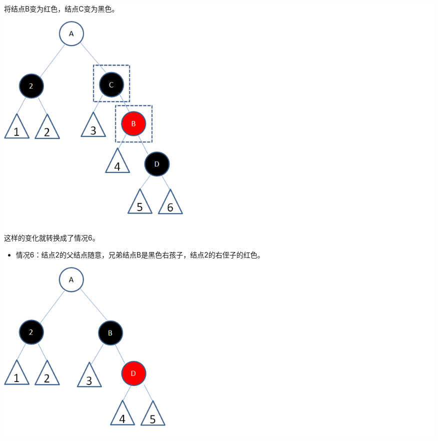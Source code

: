 将结点B变为红色，结点C变为黑色。

<img src="./img/C5/5-3/56.png" style="zoom:80%;" />

这样的变化就转换成了情况6。

- 情况6：结点2的父结点随意，兄弟结点B是黑色右孩子，结点2的右侄子的红色。

<img src="./img/C5/5-3/57.png" style="zoom:80%;" />
